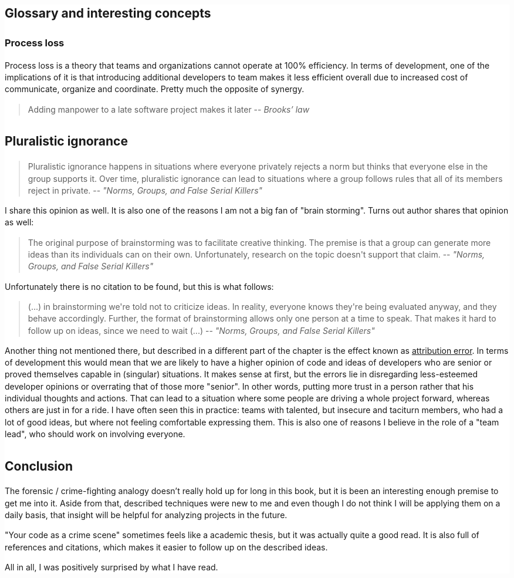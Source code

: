 ## Glossary and interesting concepts

### Process loss
Process loss is a theory that teams and organizations cannot operate at 100% efficiency. In terms of development, one of the implications of it is that introducing additional developers to team makes it less efficient overall due to increased cost of communicate, organize and coordinate. Pretty much the opposite of synergy.

> Adding manpower to a late software project makes it later
> -- <cite>Brooks’ law</cite>

## Pluralistic ignorance
> Pluralistic ignorance happens in situations where everyone privately rejects a norm but thinks that everyone else in the group supports it. Over time, pluralistic ignorance can lead to situations where a group follows rules that all of its members reject in private.
> -- <cite>"Norms, Groups, and False Serial Killers"</cite>

I share this opinion as well. It is also one of the reasons I am not a big fan of "brain storming". Turns out author shares that opinion as well:

> The original purpose of brainstorming was to facilitate creative thinking. The premise is that a group can generate more ideas than its individuals can on their own. Unfortunately, research on the topic doesn't support that claim.
> -- <cite>"Norms, Groups, and False Serial Killers"</cite>

Unfortunately there is no citation to be found, but this is what follows:

> (...) in brainstorming we're told not to criticize ideas. In reality, everyone knows they're being evaluated anyway, and they behave accordingly. Further, the format of brainstorming allows only one person at a time to speak. That makes it hard to follow up on ideas, since we need to wait (...)
> -- <cite>"Norms, Groups, and False Serial Killers"</cite>

Another thing not mentioned there, but described in a different part of the chapter is the effect known as [attribution error](https://en.wikipedia.org/wiki/Fundamental_attribution_error). In terms of development this would mean that we are likely to have a higher opinion of code and ideas of developers who are senior or proved themselves capable in (singular) situations. It makes sense at first, but the errors lie in disregarding less-esteemed developer opinions or overrating that of those more "senior". In other words, putting more trust in a person rather that his individual thoughts and actions. That can lead to a situation where some people are driving a whole project forward, whereas others are just in for a ride. I have often seen this in practice: teams with talented, but insecure and taciturn members, who had a lot of good ideas, but where not feeling comfortable expressing them. This is also one of reasons I believe in the role of a "team lead", who should work on involving everyone.

## Conclusion
The forensic / crime-fighting analogy doesn’t really hold up for long in this book, but it is been an interesting enough premise to get me into it. Aside from that, described techniques were new to me and even though I do not think I will be applying them on a daily basis, that insight will be helpful for analyzing projects in the future.

"Your code as a crime scene" sometimes feels like a academic thesis, but it was actually quite a good read. It is also full of references and citations, which makes it easier to follow up on the described ideas.

All in all, I was positively surprised by what I have read.

